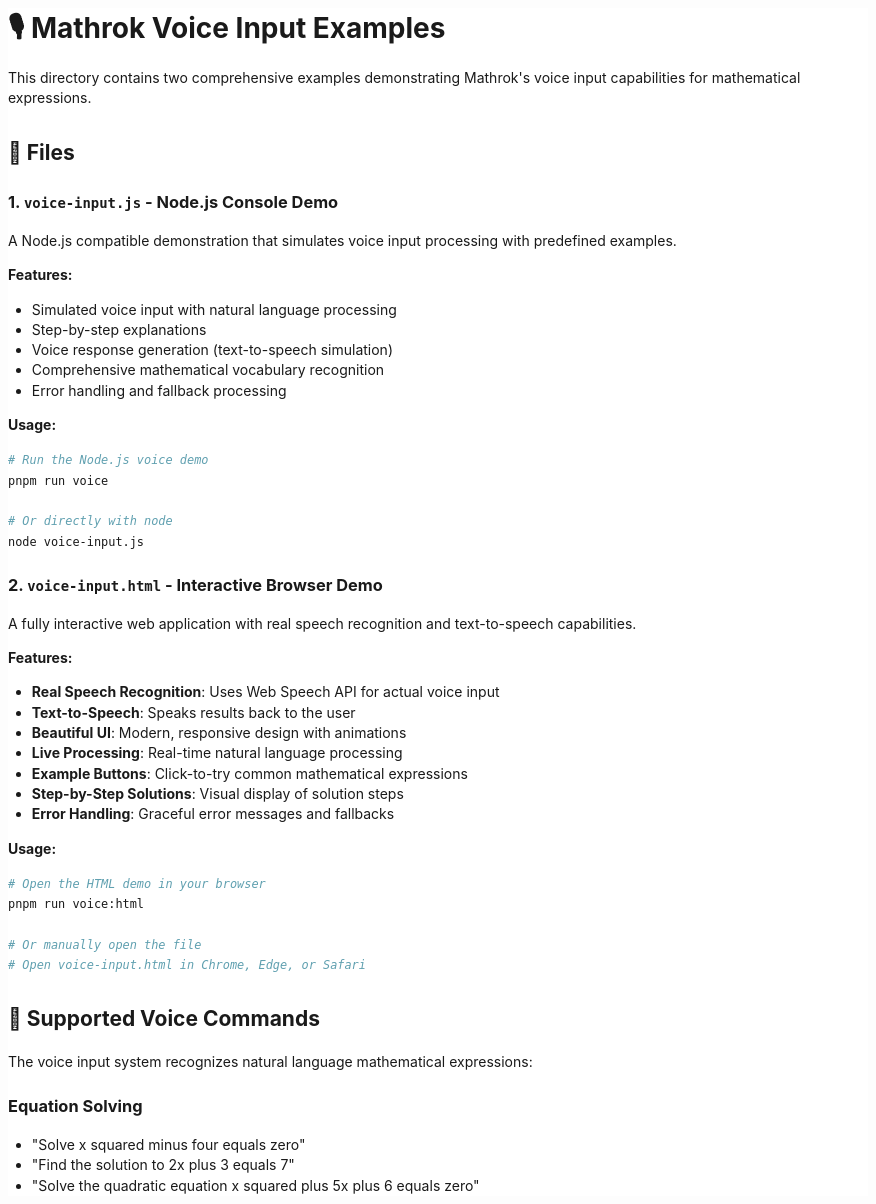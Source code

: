 # 🎙️ Mathrok Voice Input Examples

This directory contains two comprehensive examples demonstrating Mathrok's voice input capabilities for mathematical expressions.

## 📁 Files

### 1. `voice-input.js` - Node.js Console Demo
A Node.js compatible demonstration that simulates voice input processing with predefined examples.

**Features:**
- Simulated voice input with natural language processing
- Step-by-step explanations
- Voice response generation (text-to-speech simulation)
- Comprehensive mathematical vocabulary recognition
- Error handling and fallback processing

**Usage:**
```bash
# Run the Node.js voice demo
pnpm run voice

# Or directly with node
node voice-input.js
```

### 2. `voice-input.html` - Interactive Browser Demo
A fully interactive web application with real speech recognition and text-to-speech capabilities.

**Features:**
- **Real Speech Recognition**: Uses Web Speech API for actual voice input
- **Text-to-Speech**: Speaks results back to the user
- **Beautiful UI**: Modern, responsive design with animations
- **Live Processing**: Real-time natural language processing
- **Example Buttons**: Click-to-try common mathematical expressions
- **Step-by-Step Solutions**: Visual display of solution steps
- **Error Handling**: Graceful error messages and fallbacks

**Usage:**
```bash
# Open the HTML demo in your browser
pnpm run voice:html

# Or manually open the file
# Open voice-input.html in Chrome, Edge, or Safari
```

## 🎯 Supported Voice Commands

The voice input system recognizes natural language mathematical expressions:

### Equation Solving
- "Solve x squared minus four equals zero"
- "Find the solution to 2x plus 3 equals 7"
- "Solve the quadratic equation x squared plus 5x plus 6 equals zero"
